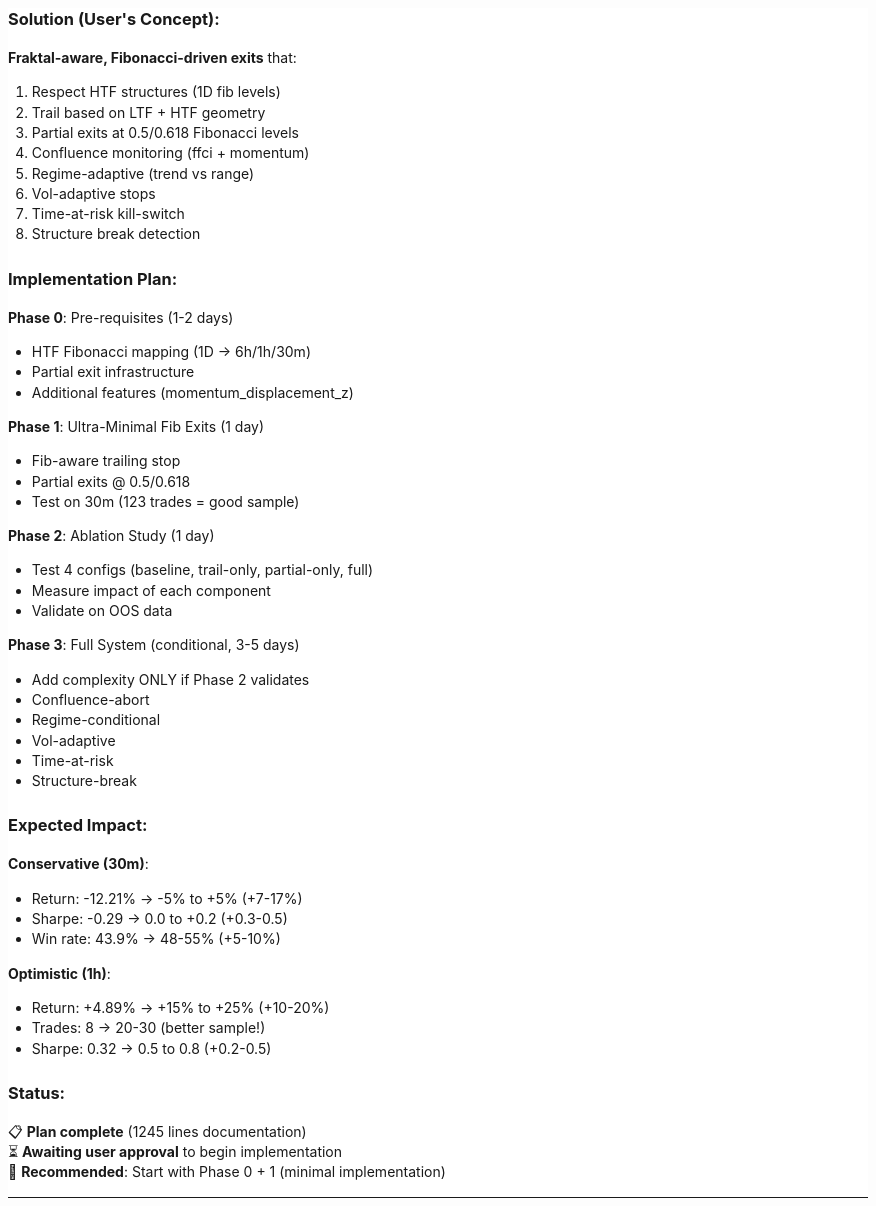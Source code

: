 ### Solution (User's Concept):

**Fraktal-aware, Fibonacci-driven exits** that:
1. Respect HTF structures (1D fib levels)
2. Trail based on LTF + HTF geometry
3. Partial exits at 0.5/0.618 Fibonacci levels
4. Confluence monitoring (ffci + momentum)
5. Regime-adaptive (trend vs range)
6. Vol-adaptive stops
7. Time-at-risk kill-switch
8. Structure break detection

### Implementation Plan:

**Phase 0**: Pre-requisites (1-2 days)
- HTF Fibonacci mapping (1D → 6h/1h/30m)
- Partial exit infrastructure
- Additional features (momentum_displacement_z)

**Phase 1**: Ultra-Minimal Fib Exits (1 day)
- Fib-aware trailing stop
- Partial exits @ 0.5/0.618
- Test on 30m (123 trades = good sample)

**Phase 2**: Ablation Study (1 day)
- Test 4 configs (baseline, trail-only, partial-only, full)
- Measure impact of each component
- Validate on OOS data

**Phase 3**: Full System (conditional, 3-5 days)
- Add complexity ONLY if Phase 2 validates
- Confluence-abort
- Regime-conditional
- Vol-adaptive
- Time-at-risk
- Structure-break

### Expected Impact:

**Conservative (30m)**:
- Return: -12.21% → -5% to +5% (+7-17%)
- Sharpe: -0.29 → 0.0 to +0.2 (+0.3-0.5)
- Win rate: 43.9% → 48-55% (+5-10%)

**Optimistic (1h)**:
- Return: +4.89% → +15% to +25% (+10-20%)
- Trades: 8 → 20-30 (better sample!)
- Sharpe: 0.32 → 0.5 to 0.8 (+0.2-0.5)

### Status:

📋 **Plan complete** (1245 lines documentation)  
⏳ **Awaiting user approval** to begin implementation  
🎯 **Recommended**: Start with Phase 0 + 1 (minimal implementation)

---
